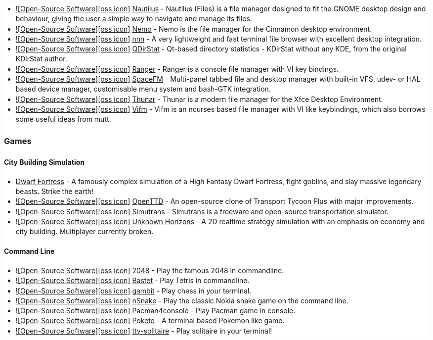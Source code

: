- [![Open-Source Software][oss icon]](https://github.com/GNOME/nautilus) [Nautilus](https://wiki.gnome.org/Apps/Files) - Nautilus (Files) is a file manager designed to fit the GNOME desktop design and behaviour, giving the user a simple way to navigate and manage its files.
- [![Open-Source Software][oss icon]](https://github.com/linuxmint/nemo) [Nemo](https://github.com/linuxmint/nemo) - Nemo is the file manager for the Cinnamon desktop environment.
- [![Open-Source Software][oss icon]](https://github.com/jarun/nnn) [nnn](https://github.com/jarun/nnn) - A very lightweight and fast terminal file browser with excellent desktop integration.
- [![Open-Source Software][oss icon]](https://github.com/shundhammer/qdirstat) [QDirStat](https://github.com/shundhammer/qdirstat) - Qt-based directory statistics - KDirStat without any KDE, from the original KDirStat author.
- [![Open-Source Software][oss icon]](https://github.com/ranger/ranger) [Ranger](https://ranger.github.io/) - Ranger is a console file manager with VI key bindings.
- [![Open-Source Software][oss icon]](https://github.com/IgnorantGuru/spacefm) [SpaceFM](https://ignorantguru.github.io/spacefm/) - Multi-panel tabbed file and desktop manager with built-in VFS, udev- or HAL-based device manager, customisable menu system and bash-GTK integration.
- [![Open-Source Software][oss icon]](https://gitlab.xfce.org/xfce/thunar) [Thunar](https://docs.xfce.org/xfce/thunar/start) - Thunar is a modern file manager for the Xfce Desktop Environment.
- [![Open-Source Software][oss icon]](https://github.com/vifm/vifm) [Vifm](https://vifm.info/) - Vifm is an ncurses based file manager with VI like keybindings, which also borrows some useful ideas from mutt.

### Games

#### City Building Simulation

- [Dwarf Fortress](http://www.bay12games.com/dwarves/) - A famously complex simulation of a High Fantasy Dwarf Fortress, fight goblins, and slay massive legendary beasts. Strike the earth!
- [![Open-Source Software][oss icon]](https://github.com/OpenTTD/OpenTTD) [OpenTTD](https://www.openttd.org/) - An open-source clone of Transport Tycoon Plus with major improvements.
- [![Open-Source Software][oss icon]](https://github.com/aburch/simutrans) [Simutrans](https://www.simutrans.com) - Simutrans is a freeware and open-source transportation simulator.
- [![Open-Source Software][oss icon]](https://github.com/unknown-horizons/unknown-horizons) [Unknown Horizons](http://unknown-horizons.org/) - A 2D realtime strategy simulation with an emphasis on economy and city building. Multiplayer currently broken.

#### Command Line

- [![Open-Source Software][oss icon]](https://github.com/mydzor/bash2048) [2048](https://github.com/mydzor/bash2048) - Play the famous 2048 in commandline.
- [![Open-Source Software][oss icon]](https://github.com/fph/bastet) [Bastet](https://fph.altervista.org/prog/bastet.html) - Play Tetris in commandline.
- [![Open-Source Software][oss icon]](https://github.com/maaslalani/gambit) [gambit](https://github.com/maaslalani/gambit) - Play chess in your terminal.
- [![Open-Source Software][oss icon]](https://github.com/alexdantas/nsnake) [nSnake](https://github.com/alexdantas/nsnake) - Play the classic Nokia snake game on the command line.
- [![Open-Source Software][oss icon]](https://github.com/alexdantas/pacman4console.debian) [Pacman4console](https://launchpad.net/ubuntu/+source/pacman4console) - Play Pacman game in console.
- [![Open-Source Software][oss icon]](https://github.com/lxgr-linux/pokete/) [Pokete](https://lxgr-linux.github.io/pokete/) - A terminal based Pokemon like game.
- [![Open-Source Software][oss icon]](https://github.com/mpereira/tty-solitaire) [tty-solitaire](https://github.com/mpereira/tty-solitaire) - Play solitaire in your terminal!
